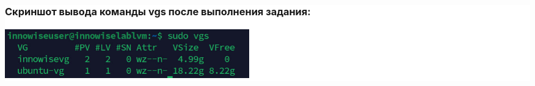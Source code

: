 ### Скриншот вывода команды vgs после выполнения задания:
<img src="img/vgs2.jpg" alt="sudo vgs" width="400"/>
